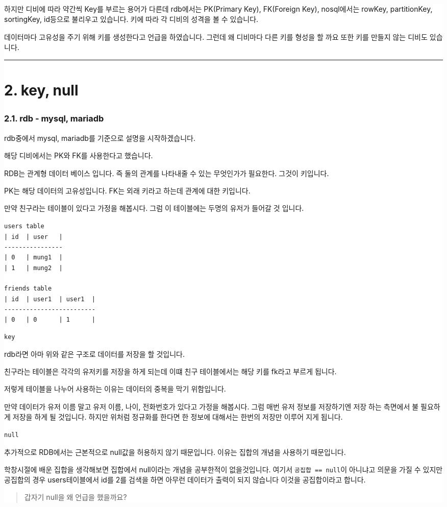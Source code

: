 하지만 디비에 따라 약간씩 Key를 부르는 용어가 다른데 rdb에서는 PK(Primary Key), FK(Foreign Key), nosql에서는 rowKey, partitionKey, sortingKey, id등으로 불리우고 있습니다. 키에 따라 각 디비의 성격을 볼 수 있습니다.

데이터마다 고유성을 주기 위해 키를 생성한다고 언급을 하였습니다.
그런데 왜 디비마다 다른 키를 형성을 할 까요 또한 키를 만들지 않는 디비도 있습니다.

---

# 2. key, null

### 2.1. rdb - mysql, mariadb

rdb중에서 mysql, mariadb를 기준으로 설명을 시작하겠습니다.

해당 디비에서는 PK와 FK를 사용한다고 했습니다.

RDB는 관계형 데이터 베이스 입니다. 즉 둘의 관계를 나타내줄 수 있는 무엇인가가 필요한다. 그것이 키입니다.

PK는 해당 데이터의 고유성입니다.
FK는 외래 키라고 하는데 관계에 대한 키입니다.

만약 친구라는 테이블이 있다고 가정을 해봅시다.
그럼 이 테이블에는 두명의 유저가 들어갈 것 입니다.

```
users table
| id  | user   |
----------------
| 0   | mung1  |
| 1   | mung2  |

friends table
| id  | user1  | user1  |
-------------------------
| 0   | 0      | 1      |
```


`key`

rdb라면 아마 위와 같은 구조로 데이터를 저장을 할 것입니다.

친구라는 테이블은 각각의 유저키를 저장을 하게 되는데 이떄 친구 테이블에서는 해당 키를 fk라고 부르게 됩니다.

저렇게 테이블을 나누어 사용하는 이유는 데이터의 중복을 막기 위함입니다.

만약 데이터가 유저 이름 말고 유저 이름, 나이, 전화번호가 있다고 가정을 해봅시다. 그럼 매번 유저 정보를 저장하기엔 저장 하는 측면에서 불 필요하게 저장을 하게 될 것입니다.
하지만 위처럼 정규화를 한다면 한 정보에 대해서는 한번의 저장만 이루어 지게 됩니다.

`null`

추가적으로 RDB에서는 근본적으로 null값을 허용하지 않기 때문입니다. 이유는 집합의 개념을 사용하기 때문입니다.

학창시절에 배운 집합을 생각해보면 집합에서 null이라는 개념을 공부한적이 없을것입니다.
여기서 `공집합 == null`이 아니냐고 의문을 가질 수 있지만 공집합의 경우 users테이블에서 id를 2를 검색을 하면 아무런 데이터가 출력이 되지 않습니다
이것을 공집합이라고 합니다.

> 갑자기 null을 왜 언급을 했을까요?
